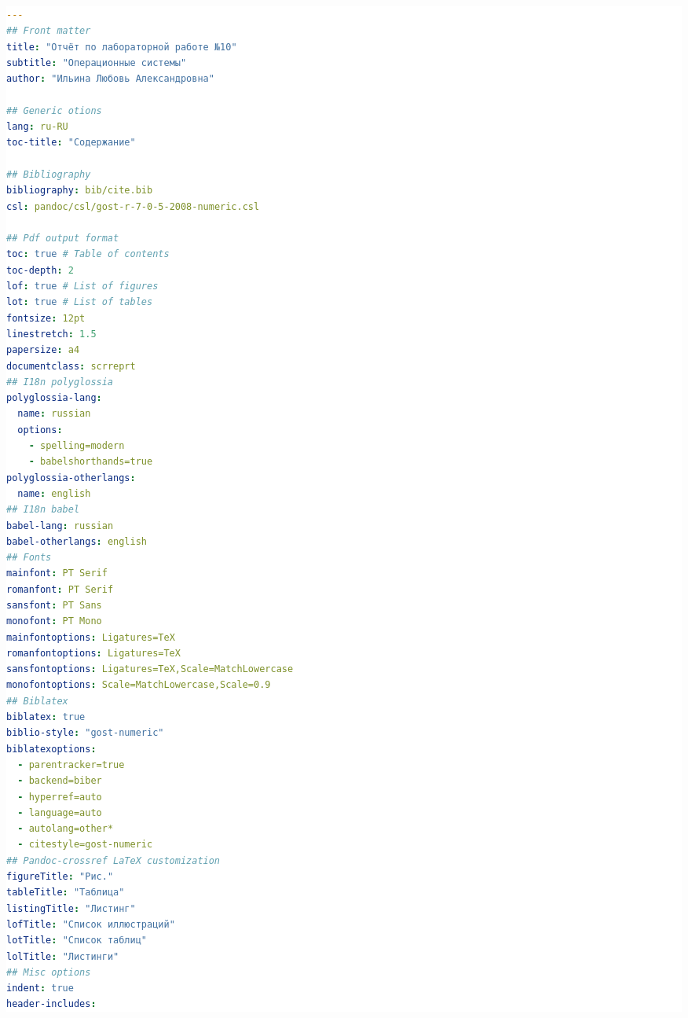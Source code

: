 ```yaml
---
## Front matter
title: "Отчёт по лабораторной работе №10"
subtitle: "Операционные системы"
author: "Ильина Любовь Александровна"

## Generic otions
lang: ru-RU
toc-title: "Содержание"

## Bibliography
bibliography: bib/cite.bib
csl: pandoc/csl/gost-r-7-0-5-2008-numeric.csl

## Pdf output format
toc: true # Table of contents
toc-depth: 2
lof: true # List of figures
lot: true # List of tables
fontsize: 12pt
linestretch: 1.5
papersize: a4
documentclass: scrreprt
## I18n polyglossia
polyglossia-lang:
  name: russian
  options:
	- spelling=modern
	- babelshorthands=true
polyglossia-otherlangs:
  name: english
## I18n babel
babel-lang: russian
babel-otherlangs: english
## Fonts
mainfont: PT Serif
romanfont: PT Serif
sansfont: PT Sans
monofont: PT Mono
mainfontoptions: Ligatures=TeX
romanfontoptions: Ligatures=TeX
sansfontoptions: Ligatures=TeX,Scale=MatchLowercase
monofontoptions: Scale=MatchLowercase,Scale=0.9
## Biblatex
biblatex: true
biblio-style: "gost-numeric"
biblatexoptions:
  - parentracker=true
  - backend=biber
  - hyperref=auto
  - language=auto
  - autolang=other*
  - citestyle=gost-numeric
## Pandoc-crossref LaTeX customization
figureTitle: "Рис."
tableTitle: "Таблица"
listingTitle: "Листинг"
lofTitle: "Список иллюстраций"
lotTitle: "Список таблиц"
lolTitle: "Листинги"
## Misc options
indent: true
header-includes:
```
